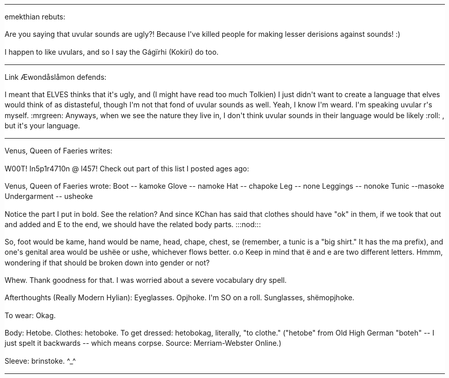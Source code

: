 -----

emekthian rebuts:

Are you saying that uvular sounds are ugly?! Because I've killed people for making lesser derisions against sounds! :)

I happen to like uvulars, and so I say the Gágïrhi (Kokiri) do too.

-----

Link Æwondåslåmon defends:

I meant that ELVES thinks that it's ugly, and (I might have read too much Tolkien) I just didn't want to create a language that elves would think of as distasteful, though I'm not that fond of uvular sounds as well. Yeah, I know I'm weard. I'm speaking uvular r's myself. :mrgreen: Anyways, when we see the nature they live in, I don't think uvular sounds in their language would be likely :roll: , but it's your language.

-----

Venus, Queen of Faeries writes:

W00T! In5p1r4710n @ l457! Check out part of this list I posted ages ago:

Venus, Queen of Faeries wrote:
Boot -- kamoke
Glove -- namoke
Hat -- chapoke
Leg -- none
Leggings -- nonoke
Tunic --masoke
Undergarment -- usheoke


Notice the part I put in bold. See the relation? And since KChan has said that clothes should have "ok" in them, if we took that out and added and E to the end, we should have the related body parts. :::nod:::

So, foot would be kame, hand would be name, head, chape, chest, se (remember, a tunic is a "big shirt." It has the ma prefix), and one's genital area would be ushëe or ushe, whichever flows better. o.o Keep in mind that ë and e are two different letters. Hmmm, wondering if that should be broken down into gender or not?

Whew. Thank goodness for that. I was worried about a severe vocabulary dry spell.

Afterthoughts (Really Modern Hylian): Eyeglasses. Opjhoke. I'm SO on a roll. Sunglasses, shëmopjhoke.

To wear: Okag.

Body: Hetobe. Clothes: hetoboke. To get dressed: hetobokag, literally, "to clothe."
("hetobe" from Old High German "boteh" -- I just spelt it backwards -- which means corpse. Source: Merriam-Webster Online.)

Sleeve: brinstoke. ^_^

-----
